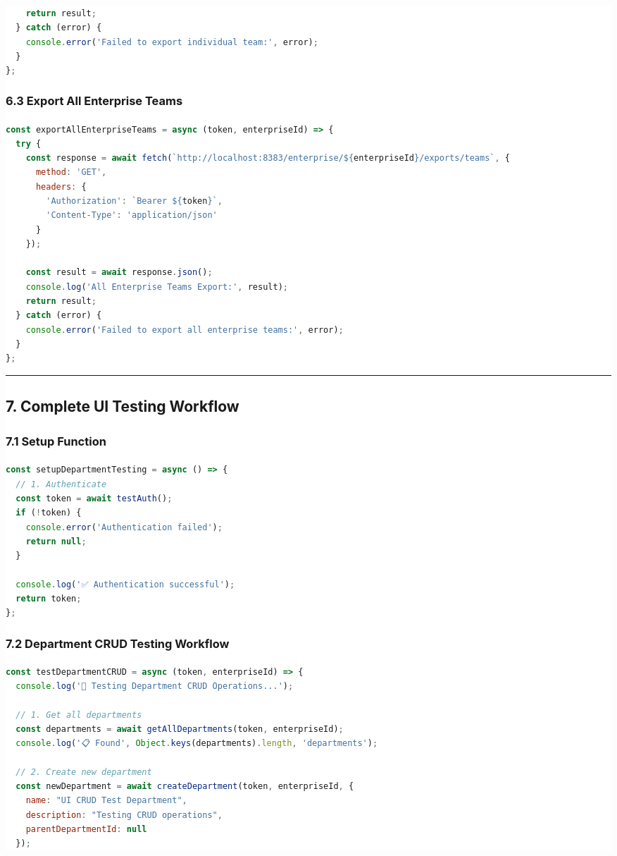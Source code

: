 ```javascript
    return result;
  } catch (error) {
    console.error('Failed to export individual team:', error);
  }
};
```

### 6.3 Export All Enterprise Teams
```javascript
const exportAllEnterpriseTeams = async (token, enterpriseId) => {
  try {
    const response = await fetch(`http://localhost:8383/enterprise/${enterpriseId}/exports/teams`, {
      method: 'GET',
      headers: {
        'Authorization': `Bearer ${token}`,
        'Content-Type': 'application/json'
      }
    });
    
    const result = await response.json();
    console.log('All Enterprise Teams Export:', result);
    return result;
  } catch (error) {
    console.error('Failed to export all enterprise teams:', error);
  }
};
```

---

## 7. Complete UI Testing Workflow

### 7.1 Setup Function
```javascript
const setupDepartmentTesting = async () => {
  // 1. Authenticate
  const token = await testAuth();
  if (!token) {
    console.error('Authentication failed');
    return null;
  }
  
  console.log('✅ Authentication successful');
  return token;
};
```

### 7.2 Department CRUD Testing Workflow
```javascript
const testDepartmentCRUD = async (token, enterpriseId) => {
  console.log('🧪 Testing Department CRUD Operations...');
  
  // 1. Get all departments
  const departments = await getAllDepartments(token, enterpriseId);
  console.log('📋 Found', Object.keys(departments).length, 'departments');
  
  // 2. Create new department
  const newDepartment = await createDepartment(token, enterpriseId, {
    name: "UI CRUD Test Department",
    description: "Testing CRUD operations",
    parentDepartmentId: null
  });
```